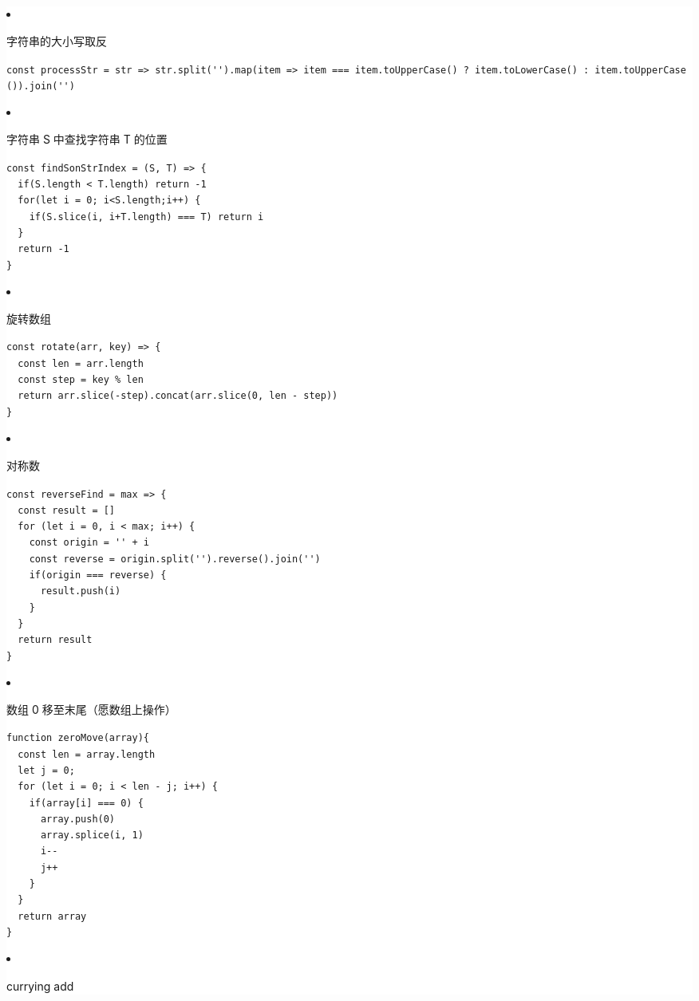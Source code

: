 <li>
<p>字符串的大小写取反</p>
<pre><code class="hljs bash" lang="bash">const processStr = str =&gt; str.split(<span class="hljs-string">''</span>).map(item =&gt; item === item.toUpperCase() ? item.toLowerCase() : item.toUpperCase()).join(<span class="hljs-string">''</span>)
</code></pre></li>
<li>
<p>字符串 S 中查找字符串 T 的位置</p>
<pre><code class="hljs bash" lang="bash">const findSonStrIndex = (S, T) =&gt; {
  <span class="hljs-keyword">if</span>(S.length &lt; T.length) <span class="hljs-built_in">return</span> -1
  <span class="hljs-keyword">for</span>(<span class="hljs-built_in">let</span> i = 0; i&lt;S.length;i++) {
    <span class="hljs-keyword">if</span>(S.slice(i, i+T.length) === T) <span class="hljs-built_in">return</span> i
  }
  <span class="hljs-built_in">return</span> -1
}
</code></pre></li>
<li>
<p>旋转数组</p>
<pre><code class="hljs bash" lang="bash">const rotate(arr, key) =&gt; {
  const len = arr.length
  const step = key % len
  <span class="hljs-built_in">return</span> arr.slice(-step).concat(arr.slice(0, len - step))
}
</code></pre></li>
<li>
<p>对称数</p>
<pre><code class="hljs bash" lang="bash">const reverseFind = max =&gt; {
  const result = []
  <span class="hljs-keyword">for</span> (<span class="hljs-built_in">let</span> i = 0, i &lt; max; i++) {
    const origin = <span class="hljs-string">''</span> + i
    const reverse = origin.split(<span class="hljs-string">''</span>).reverse().join(<span class="hljs-string">''</span>)
    <span class="hljs-keyword">if</span>(origin === reverse) {
      result.push(i)
    }
  }
  <span class="hljs-built_in">return</span> result
}
</code></pre></li>
<li>
<p>数组 0 移至末尾（愿数组上操作）</p>
<pre><code class="hljs bash" lang="bash"><span class="hljs-keyword">function</span> zeroMove(array){
  const len = array.length
  <span class="hljs-built_in">let</span> j = 0;
  <span class="hljs-keyword">for</span> (<span class="hljs-built_in">let</span> i = 0; i &lt; len - j; i++) {
    <span class="hljs-keyword">if</span>(array[i] === 0) {
      array.push(0)
      array.splice(i, 1)
      i--
      j++
    }
  }
  <span class="hljs-built_in">return</span> array
}
</code></pre></li>
<li>
<p>currying add</p>